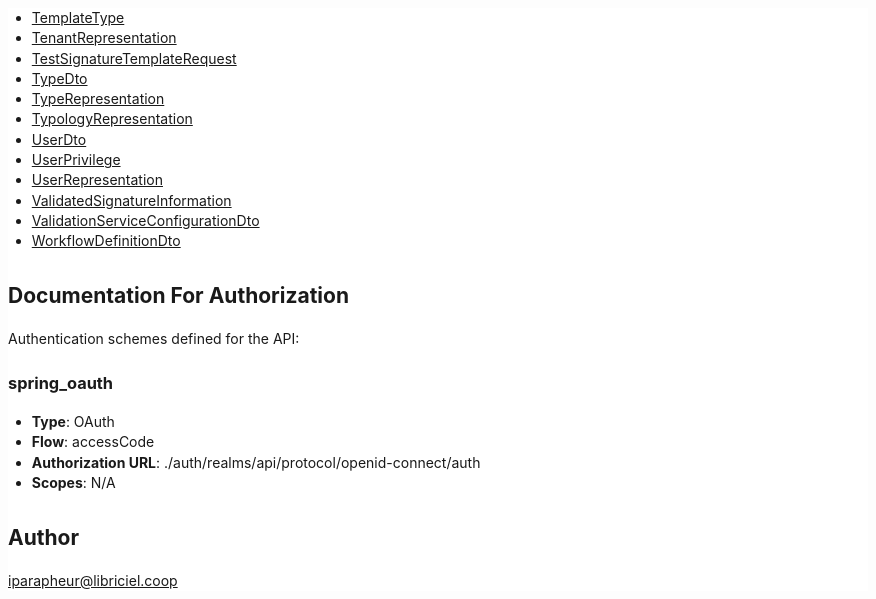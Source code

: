  - [TemplateType](docs/TemplateType.md)
 - [TenantRepresentation](docs/TenantRepresentation.md)
 - [TestSignatureTemplateRequest](docs/TestSignatureTemplateRequest.md)
 - [TypeDto](docs/TypeDto.md)
 - [TypeRepresentation](docs/TypeRepresentation.md)
 - [TypologyRepresentation](docs/TypologyRepresentation.md)
 - [UserDto](docs/UserDto.md)
 - [UserPrivilege](docs/UserPrivilege.md)
 - [UserRepresentation](docs/UserRepresentation.md)
 - [ValidatedSignatureInformation](docs/ValidatedSignatureInformation.md)
 - [ValidationServiceConfigurationDto](docs/ValidationServiceConfigurationDto.md)
 - [WorkflowDefinitionDto](docs/WorkflowDefinitionDto.md)


<a id="documentation-for-authorization"></a>
## Documentation For Authorization


Authentication schemes defined for the API:
<a id="spring_oauth"></a>
### spring_oauth

- **Type**: OAuth
- **Flow**: accessCode
- **Authorization URL**: ./auth/realms/api/protocol/openid-connect/auth
- **Scopes**: N/A


## Author

iparapheur@libriciel.coop


